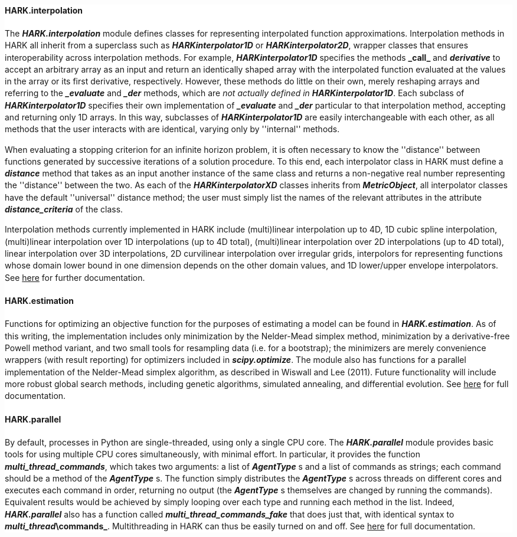 #### HARK.interpolation

The **_HARK.interpolation_** module defines classes for representing interpolated function approximations. Interpolation methods in HARK all inherit from a superclass such as **_HARKinterpolator1D_** or **_HARKinterpolator2D_**, wrapper classes that ensures interoperability across interpolation methods. For example, **_HARKinterpolator1D_** specifies the methods **\_**call**\_** and **_derivative_** to accept an arbitrary array as an input and return an identically shaped array with the interpolated function evaluated at the values in the array or its first derivative, respectively. However, these methods do little on their own, merely reshaping arrays and referring to the **_\_evaluate_** and **_\_der_** methods, which are _not actually defined in_ **_HARKinterpolator1D_**. Each subclass of **_HARKinterpolator1D_** specifies their own implementation of **_\_evaluate_** and **_\_der_** particular to that interpolation method, accepting and returning only 1D arrays. In this way, subclasses of **_HARKinterpolator1D_** are easily interchangeable with each other, as all methods that the user interacts with are identical, varying only by ''internal'' methods.

When evaluating a stopping criterion for an infinite horizon problem, it is often necessary to know the ''distance'' between functions generated by successive iterations of a solution procedure. To this end, each interpolator class in HARK must define a **_distance_** method that takes as an input another instance of the same class and returns a non-negative real number representing the ''distance'' between the two. As each of the **_HARKinterpolatorXD_** classes inherits from **_MetricObject_**, all interpolator classes have the default ''universal'' distance method; the user must simply list the names of the relevant attributes in the attribute **_distance_criteria_** of the class.

Interpolation methods currently implemented in HARK include (multi)linear interpolation up to 4D, 1D cubic spline interpolation, (multi)linear interpolation over 1D interpolations (up to 4D total), (multi)linear interpolation over 2D interpolations (up to 4D total), linear interpolation over 3D interpolations, 2D curvilinear interpolation over irregular grids, interpolors for representing functions whose domain lower bound in one dimension depends on the other domain values, and 1D lower/upper envelope interpolators. See [here](https://docs.econ-ark.org/docs/reference/tools/interpolation.html) for further documentation.

#### HARK.estimation

Functions for optimizing an objective function for the purposes of estimating a model can be found in **_HARK.estimation_**. As of this writing, the implementation includes only minimization by the Nelder-Mead simplex method, minimization by a derivative-free Powell method variant, and two small tools for resampling data (i.e. for a bootstrap); the minimizers are merely convenience wrappers (with result reporting) for optimizers included in **_scipy.optimize_**. The module also has functions for a parallel implementation of the Nelder-Mead simplex algorithm, as described in Wiswall and Lee (2011). Future functionality will include more robust global search methods, including genetic algorithms, simulated annealing, and differential evolution. See [here](https://docs.econ-ark.org/docs/reference/tools/estimation.html) for full documentation.

#### HARK.parallel

By default, processes in Python are single-threaded, using only a single CPU core. The **_HARK.parallel_** module provides basic tools for using multiple CPU cores simultaneously, with minimal effort. In particular, it provides the function **_multi\_thread\_commands_**, which takes two arguments: a list of **_AgentType_** s and a list of commands as strings; each command should be a method of the **_AgentType_** s. The function simply distributes the **_AgentType_** s across threads on different cores and executes each command in order, returning no output (the **_AgentType_** s themselves are changed by running the commands). Equivalent results would be achieved by simply looping over each type and running each method in the list. Indeed, **_HARK.parallel_** also has a function called **_multi\_thread\_commands\_fake_** that does just that, with identical syntax to **_multi\_thread_\commands_**. Multithreading in HARK can thus be easily turned on and off. See [here](https://docs.econ-ark.org/docs/reference/tools/parallel.html) for full documentation.
